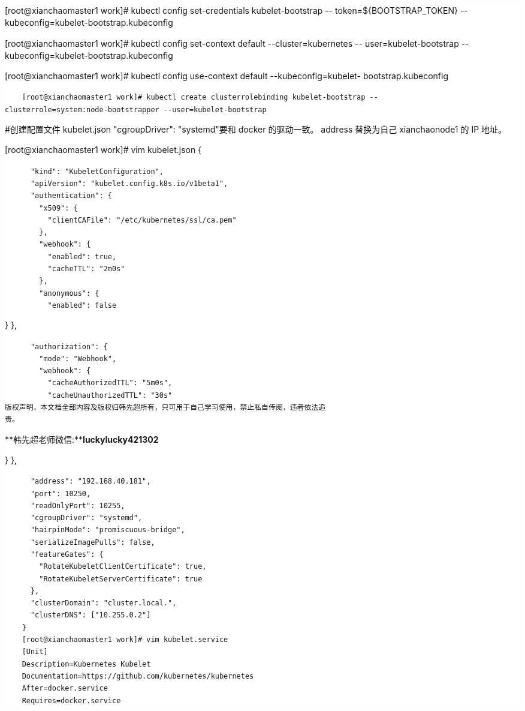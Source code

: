 [root@xianchaomaster1 work]# kubectl config set-credentials kubelet-bootstrap -- token=${BOOTSTRAP_TOKEN} --kubeconfig=kubelet-bootstrap.kubeconfig

[root@xianchaomaster1 work]# kubectl config set-context default --cluster=kubernetes -- user=kubelet-bootstrap --kubeconfig=kubelet-bootstrap.kubeconfig

[root@xianchaomaster1 work]# kubectl config use-context default --kubeconfig=kubelet- bootstrap.kubeconfig

```
    [root@xianchaomaster1 work]# kubectl create clusterrolebinding kubelet-bootstrap --
clusterrole=system:node-bootstrapper --user=kubelet-bootstrap
```

\#创建配置文件 kubelet.json
 "cgroupDriver": "systemd"要和 docker 的驱动一致。 address 替换为自己 xianchaonode1 的 IP 地址。

[root@xianchaomaster1 work]# vim kubelet.json {

```
      "kind": "KubeletConfiguration",
      "apiVersion": "kubelet.config.k8s.io/v1beta1",
      "authentication": {
        "x509": {
          "clientCAFile": "/etc/kubernetes/ssl/ca.pem"
        },
        "webhook": {
          "enabled": true,
          "cacheTTL": "2m0s"
        },
        "anonymous": {
          "enabled": false
```

} },

```
      "authorization": {
        "mode": "Webhook",
        "webhook": {
          "cacheAuthorizedTTL": "5m0s",
          "cacheUnauthorizedTTL": "30s"
版权声明，本文档全部内容及版权归韩先超所有，只可用于自己学习使用，禁止私自传阅，违者依法追
责。
```

**韩先超老师微信:****luckylucky421302**

} },

```
      "address": "192.168.40.181",
      "port": 10250,
      "readOnlyPort": 10255,
      "cgroupDriver": "systemd",
      "hairpinMode": "promiscuous-bridge",
      "serializeImagePulls": false,
      "featureGates": {
        "RotateKubeletClientCertificate": true,
        "RotateKubeletServerCertificate": true
      },
      "clusterDomain": "cluster.local.",
      "clusterDNS": ["10.255.0.2"]
    }
    [root@xianchaomaster1 work]# vim kubelet.service
    [Unit]
    Description=Kubernetes Kubelet
    Documentation=https://github.com/kubernetes/kubernetes
    After=docker.service
    Requires=docker.service
```